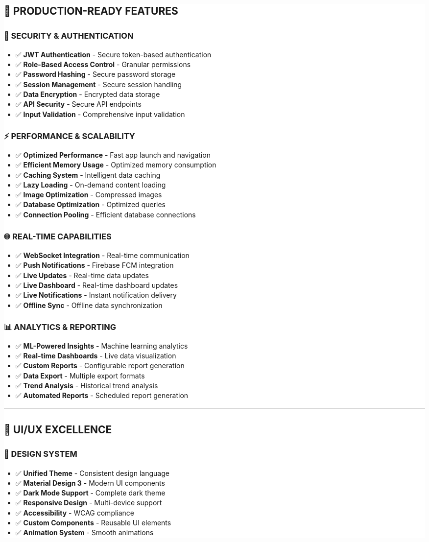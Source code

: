 
## 🚀 **PRODUCTION-READY FEATURES**

### **🔐 SECURITY & AUTHENTICATION**
- ✅ **JWT Authentication** - Secure token-based authentication
- ✅ **Role-Based Access Control** - Granular permissions
- ✅ **Password Hashing** - Secure password storage
- ✅ **Session Management** - Secure session handling
- ✅ **Data Encryption** - Encrypted data storage
- ✅ **API Security** - Secure API endpoints
- ✅ **Input Validation** - Comprehensive input validation

### **⚡ PERFORMANCE & SCALABILITY**
- ✅ **Optimized Performance** - Fast app launch and navigation
- ✅ **Efficient Memory Usage** - Optimized memory consumption
- ✅ **Caching System** - Intelligent data caching
- ✅ **Lazy Loading** - On-demand content loading
- ✅ **Image Optimization** - Compressed images
- ✅ **Database Optimization** - Optimized queries
- ✅ **Connection Pooling** - Efficient database connections

### **🌐 REAL-TIME CAPABILITIES**
- ✅ **WebSocket Integration** - Real-time communication
- ✅ **Push Notifications** - Firebase FCM integration
- ✅ **Live Updates** - Real-time data updates
- ✅ **Live Dashboard** - Real-time dashboard updates
- ✅ **Live Notifications** - Instant notification delivery
- ✅ **Offline Sync** - Offline data synchronization

### **📊 ANALYTICS & REPORTING**
- ✅ **ML-Powered Insights** - Machine learning analytics
- ✅ **Real-time Dashboards** - Live data visualization
- ✅ **Custom Reports** - Configurable report generation
- ✅ **Data Export** - Multiple export formats
- ✅ **Trend Analysis** - Historical trend analysis
- ✅ **Automated Reports** - Scheduled report generation

---

## 🎨 **UI/UX EXCELLENCE**

### **🎨 DESIGN SYSTEM**
- ✅ **Unified Theme** - Consistent design language
- ✅ **Material Design 3** - Modern UI components
- ✅ **Dark Mode Support** - Complete dark theme
- ✅ **Responsive Design** - Multi-device support
- ✅ **Accessibility** - WCAG compliance
- ✅ **Custom Components** - Reusable UI elements
- ✅ **Animation System** - Smooth animations
